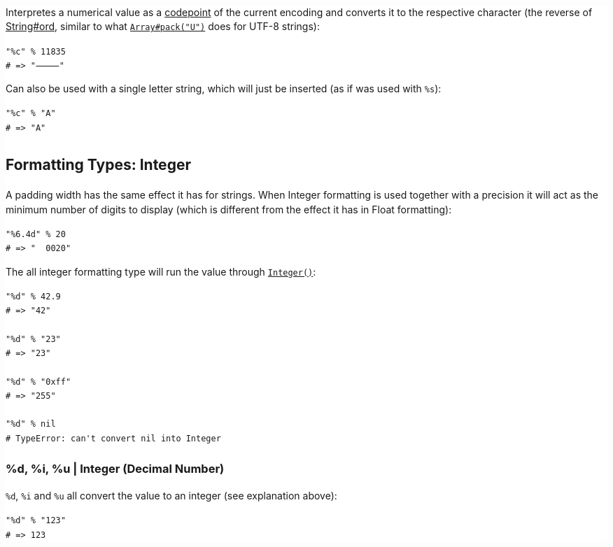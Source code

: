 Interpretes a numerical value as a [codepoint](https://en.wikipedia.org/wiki/Code_point) of the current encoding and converts it to the respective character (the reverse of [String#ord](https://ruby-doc.org/core/String.html#method-i-ord), similar to what [`Array#pack("U")`]((https://idiosyncratic-ruby.com/4-what-the-pack.html#u--utf-8-characters)) does for UTF-8 strings):

    "%c" % 11835
    # => "⸻"

Can also be used with a single letter string, which will just be inserted (as if was used with `%s`):

    "%c" % "A"
    # => "A"

## Formatting Types: Integer

A padding width has the same effect it has for strings. When Integer formatting is used together with a precision it will act as the minimum number of digits to display (which is different from the effect it has in Float formatting):

    "%6.4d" % 20
    # => "  0020"

The all integer formatting type will run the value through [`Integer()`](https://ruby-doc.org/core/Kernel.html#method-i-Integer):

    "%d" % 42.9
    # => "42"

    "%d" % "23"
    # => "23"

    "%d" % "0xff"
    # => "255"

    "%d" % nil
    # TypeError: can't convert nil into Integer


### %d, %i, %u | Integer (Decimal Number)

`%d`, `%i` and `%u` all convert the value to an integer (see explanation above):

    "%d" % "123"
    # => 123

